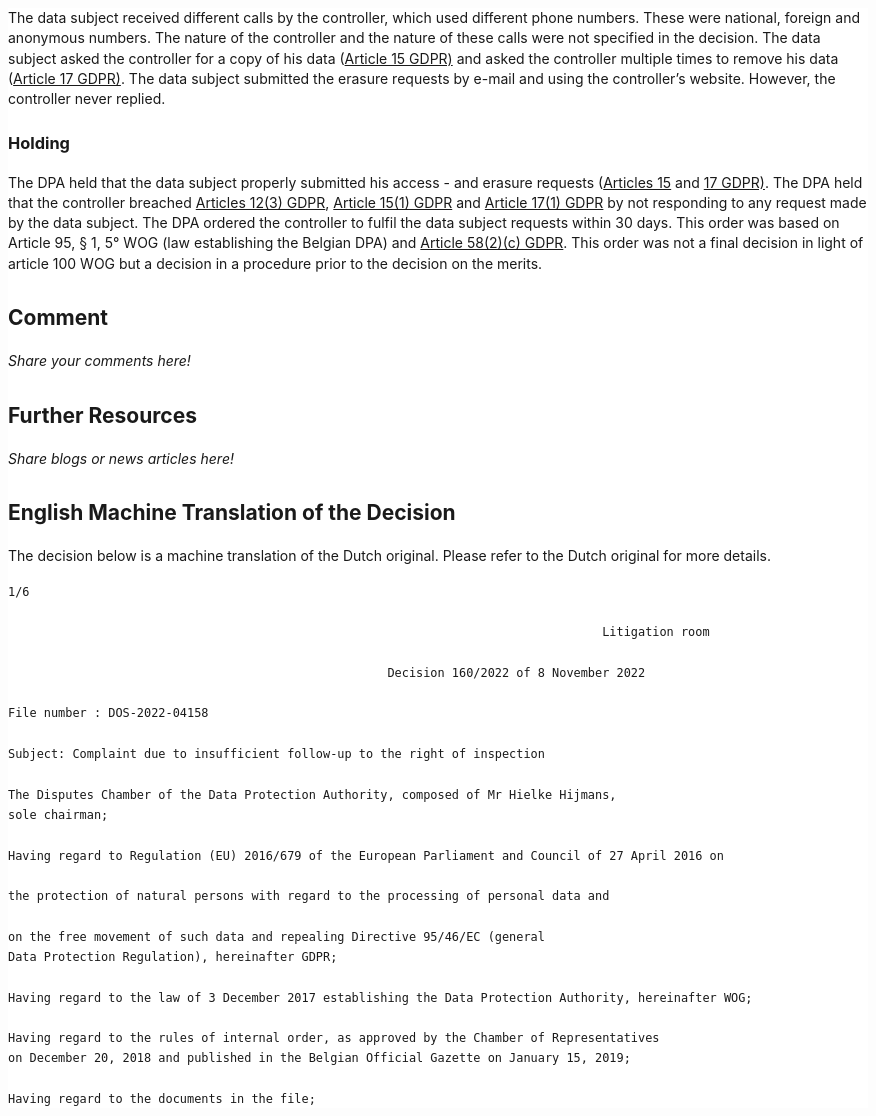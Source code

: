 The data subject received different calls by the controller, which used different phone numbers. These were national, foreign and anonymous numbers. The nature of the controller and the nature of these calls were not specified in the decision. The data subject asked the controller for a copy of his data ([Article 15 GDPR)](/index.php?title=Article_15_GDPR "Article 15 GDPR") and asked the controller multiple times to remove his data ([Article 17 GDPR)](/index.php?title=Article_17_GDPR "Article 17 GDPR"). The data subject submitted the erasure requests by e-mail and using the controller’s website. However, the controller never replied.

### Holding

The DPA held that the data subject properly submitted his access - and erasure requests ([Articles 15](/index.php?title=Article_15_GDPR "Article 15 GDPR") and [17 GDPR)](/index.php?title=Article_17_GDPR "Article 17 GDPR"). The DPA held that the controller breached [Articles 12(3) GDPR](/index.php?title=Article_12_GDPR "Article 12 GDPR"), [Article 15(1) GDPR](/index.php?title=Article_15_GDPR "Article 15 GDPR") and [Article 17(1) GDPR](/index.php?title=Article_17_GDPR "Article 17 GDPR") by not responding to any request made by the data subject. The DPA ordered the controller to fulfil the data subject requests within 30 days. This order was based on Article 95, § 1, 5° WOG (law establishing the Belgian DPA) and [Article 58(2)(c) GDPR](/index.php?title=Article_58_GDPR "Article 58 GDPR"). This order was not a final decision in light of article 100 WOG but a decision in a procedure prior to the decision on the merits.

## Comment

_Share your comments here!_

## Further Resources

_Share blogs or news articles here!_

## English Machine Translation of the Decision

The decision below is a machine translation of the Dutch original. Please refer to the Dutch original for more details.

```
1/6

                                                                                   Litigation room

                                                     Decision 160/2022 of 8 November 2022

File number : DOS-2022-04158

Subject: Complaint due to insufficient follow-up to the right of inspection

The Disputes Chamber of the Data Protection Authority, composed of Mr Hielke Hijmans,
sole chairman;

Having regard to Regulation (EU) 2016/679 of the European Parliament and Council of 27 April 2016 on

the protection of natural persons with regard to the processing of personal data and

on the free movement of such data and repealing Directive 95/46/EC (general
Data Protection Regulation), hereinafter GDPR;

Having regard to the law of 3 December 2017 establishing the Data Protection Authority, hereinafter WOG;

Having regard to the rules of internal order, as approved by the Chamber of Representatives
on December 20, 2018 and published in the Belgian Official Gazette on January 15, 2019;

Having regard to the documents in the file;

```